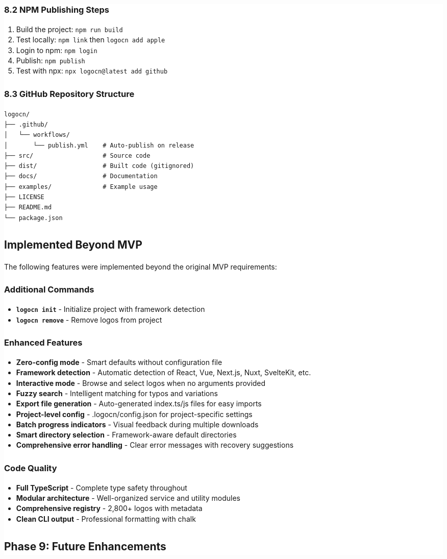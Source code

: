### 8.2 NPM Publishing Steps
1. Build the project: `npm run build`
2. Test locally: `npm link` then `logocn add apple`
3. Login to npm: `npm login`
4. Publish: `npm publish`
5. Test with npx: `npx logocn@latest add github`

### 8.3 GitHub Repository Structure
```
logocn/
├── .github/
│   └── workflows/
│       └── publish.yml    # Auto-publish on release
├── src/                   # Source code
├── dist/                  # Built code (gitignored)
├── docs/                  # Documentation
├── examples/              # Example usage
├── LICENSE
├── README.md
└── package.json
```

## Implemented Beyond MVP

The following features were implemented beyond the original MVP requirements:

### Additional Commands
- **`logocn init`** - Initialize project with framework detection
- **`logocn remove`** - Remove logos from project

### Enhanced Features
- **Zero-config mode** - Smart defaults without configuration file
- **Framework detection** - Automatic detection of React, Vue, Next.js, Nuxt, SvelteKit, etc.
- **Interactive mode** - Browse and select logos when no arguments provided
- **Fuzzy search** - Intelligent matching for typos and variations
- **Export file generation** - Auto-generated index.ts/js files for easy imports
- **Project-level config** - .logocn/config.json for project-specific settings
- **Batch progress indicators** - Visual feedback during multiple downloads
- **Smart directory selection** - Framework-aware default directories
- **Comprehensive error handling** - Clear error messages with recovery suggestions

### Code Quality
- **Full TypeScript** - Complete type safety throughout
- **Modular architecture** - Well-organized service and utility modules
- **Comprehensive registry** - 2,800+ logos with metadata
- **Clean CLI output** - Professional formatting with chalk

## Phase 9: Future Enhancements
